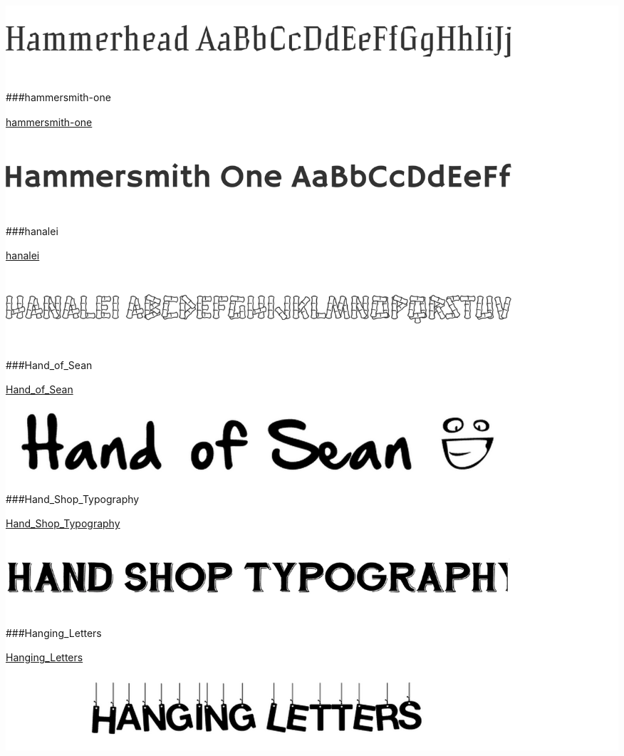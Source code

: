 <img src="Hammerhead.png" width="710" height="100" />

###hammersmith-one

[hammersmith-one](../../Fonts/H/hammersmith-one)

<img src="hammersmith-one.png" width="710" height="100" />

###hanalei

[hanalei](../../Fonts/H/hanalei)

<img src="hanalei.png" width="710" height="100" />

###Hand_of_Sean

[Hand_of_Sean](../../Fonts/H/hand_of_sean)

<img src="Hand_of_Sean.png" width="710" height="100" />

###Hand_Shop_Typography

[Hand_Shop_Typography](../../Fonts/H/hand_shop_typography_c30)

<img src="Hand_Shop_Typography.png" width="710" height="100" />

###Hanging_Letters

[Hanging_Letters](../../Fonts/H/hanging_letters)

<img src="Hanging_Letters.png" width="710" height="100" />
